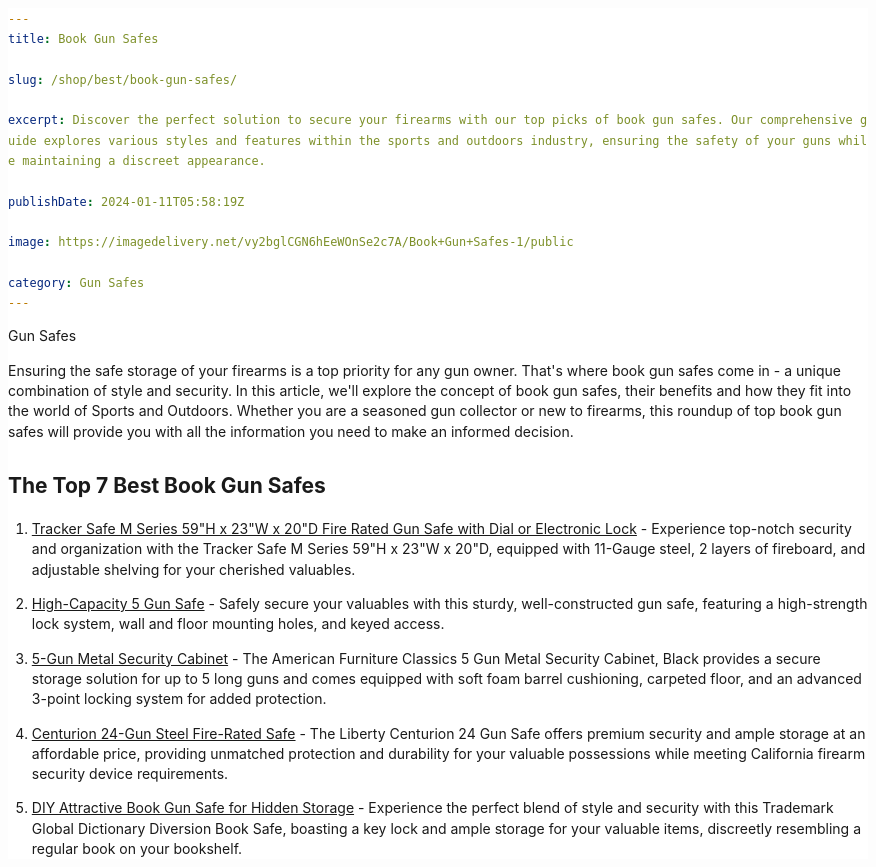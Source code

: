 ```yaml
---
title: Book Gun Safes

slug: /shop/best/book-gun-safes/

excerpt: Discover the perfect solution to secure your firearms with our top picks of book gun safes. Our comprehensive guide explores various styles and features within the sports and outdoors industry, ensuring the safety of your guns while maintaining a discreet appearance.

publishDate: 2024-01-11T05:58:19Z

image: https://imagedelivery.net/vy2bglCGN6hEeWOnSe2c7A/Book+Gun+Safes-1/public

category: Gun Safes
---
```


Gun Safes

Ensuring the safe storage of your firearms is a top priority for any gun owner. That's where book gun safes come in - a unique combination of style and security. In this article, we'll explore the concept of book gun safes, their benefits and how they fit into the world of Sports and Outdoors. Whether you are a seasoned gun collector or new to firearms, this roundup of top book gun safes will provide you with all the information you need to make an informed decision.

## The Top 7 Best Book Gun Safes

1. [Tracker Safe M Series 59"H x 23"W x 20"D Fire Rated Gun Safe with Dial or Electronic Lock](https://serp.ly/@universityofguns/amazon/book-gun-safes?utm_source=universityofguns&utm_medium=organic&utm_campaign=website) - Experience top-notch security and organization with the Tracker Safe M Series 59"H x 23"W x 20"D, equipped with 11-Gauge steel, 2 layers of fireboard, and adjustable shelving for your cherished valuables.

2. [High-Capacity 5 Gun Safe](https://serp.ly/@universityofguns/amazon/book-gun-safes?utm_source=universityofguns&utm_medium=organic&utm_campaign=website) - Safely secure your valuables with this sturdy, well-constructed gun safe, featuring a high-strength lock system, wall and floor mounting holes, and keyed access.

3. [5-Gun Metal Security Cabinet](https://serp.ly/@universityofguns/amazon/book-gun-safes?utm_source=universityofguns&utm_medium=organic&utm_campaign=website) - The American Furniture Classics 5 Gun Metal Security Cabinet, Black provides a secure storage solution for up to 5 long guns and comes equipped with soft foam barrel cushioning, carpeted floor, and an advanced 3-point locking system for added protection.

4. [Centurion 24-Gun Steel Fire-Rated Safe](https://serp.ly/@universityofguns/amazon/book-gun-safes?utm_source=universityofguns&utm_medium=organic&utm_campaign=website) - The Liberty Centurion 24 Gun Safe offers premium security and ample storage at an affordable price, providing unmatched protection and durability for your valuable possessions while meeting California firearm security device requirements.

5. [DIY Attractive Book Gun Safe for Hidden Storage](https://serp.ly/@universityofguns/amazon/book-gun-safes?utm_source=universityofguns&utm_medium=organic&utm_campaign=website) - Experience the perfect blend of style and security with this Trademark Global Dictionary Diversion Book Safe, boasting a key lock and ample storage for your valuable items, discreetly resembling a regular book on your bookshelf.
